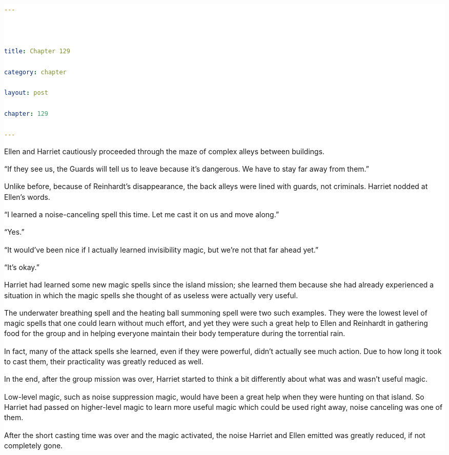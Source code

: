```yaml
---



title: Chapter 129

category: chapter

layout: post

chapter: 129

---
```


Ellen and Harriet cautiously proceeded through the maze of complex alleys between
buildings.

“If they see us, the Guards will tell us to leave because it’s dangerous. We have to stay
far away from them.”

Unlike before, because of Reinhardt’s disappearance, the back alleys were lined with
guards, not criminals. Harriet nodded at Ellen’s words.

“I learned a noise-canceling spell this time. Let me cast it on us and move along.”

“Yes.”

“It would’ve been nice if I actually learned invisibility magic, but we’re not that far
ahead yet.”

“It’s okay.”

Harriet had learned some new magic spells since the island mission; she learned
them because she had already experienced a situation in which the magic spells she
thought of as useless were actually very useful.

The underwater breathing spell and the heating ball summoning spell were two such
examples. They were the lowest level of magic spells that one could learn without
much effort, and yet they were such a great help to Ellen and Reinhardt in gathering
food for the group and in helping everyone maintain their body temperature during
the torrential rain.

In fact, many of the attack spells she learned, even if they were powerful, didn’t
actually see much action. Due to how long it took to cast them, their practicality was
greatly reduced as well.

In the end, after the group mission was over, Harriet started to think a bit differently
about what was and wasn’t useful magic.

Low-level magic, such as noise suppression magic, would have been a great help
when they were hunting on that island. So Harriet had passed on higher-level magic
to learn more useful magic which could be used right away, noise canceling was one
of them.

After the short casting time was over and the magic activated, the noise Harriet and
Ellen emitted was greatly reduced, if not completely gone.
